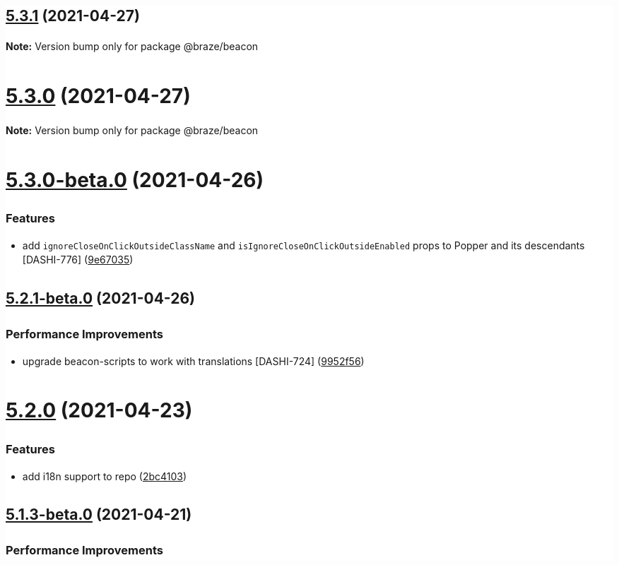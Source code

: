 ## [5.3.1](https://github.com/braze-inc/beacon/compare/v5.3.0...v5.3.1) (2021-04-27)

**Note:** Version bump only for package @braze/beacon

# [5.3.0](https://github.com/braze-inc/beacon/compare/v5.3.0-beta.0...v5.3.0) (2021-04-27)

**Note:** Version bump only for package @braze/beacon

# [5.3.0-beta.0](https://github.com/braze-inc/beacon/compare/v5.2.1-beta.0...v5.3.0-beta.0) (2021-04-26)

### Features

- add `ignoreCloseOnClickOutsideClassName` and `isIgnoreCloseOnClickOutsideEnabled` props to Popper and its descendants [DASHI-776] ([9e67035](https://github.com/braze-inc/beacon/commit/9e67035e8f59f642abccf6dbc131cd2dd2f33e00))

## [5.2.1-beta.0](https://github.com/braze-inc/beacon/compare/v5.2.0...v5.2.1-beta.0) (2021-04-26)

### Performance Improvements

- upgrade beacon-scripts to work with translations [DASHI-724] ([9952f56](https://github.com/braze-inc/beacon/commit/9952f56de0a5c71bcfb8f82798dc852f62b9c199))

# [5.2.0](https://github.com/braze-inc/beacon/compare/v5.1.3-beta.0...v5.2.0) (2021-04-23)

### Features

- add i18n support to repo ([2bc4103](https://github.com/braze-inc/beacon/commit/2bc4103b94a88797ff4db106812836a620dd7a6e))

## [5.1.3-beta.0](https://github.com/braze-inc/beacon/compare/v5.1.2...v5.1.3-beta.0) (2021-04-21)

### Performance Improvements

